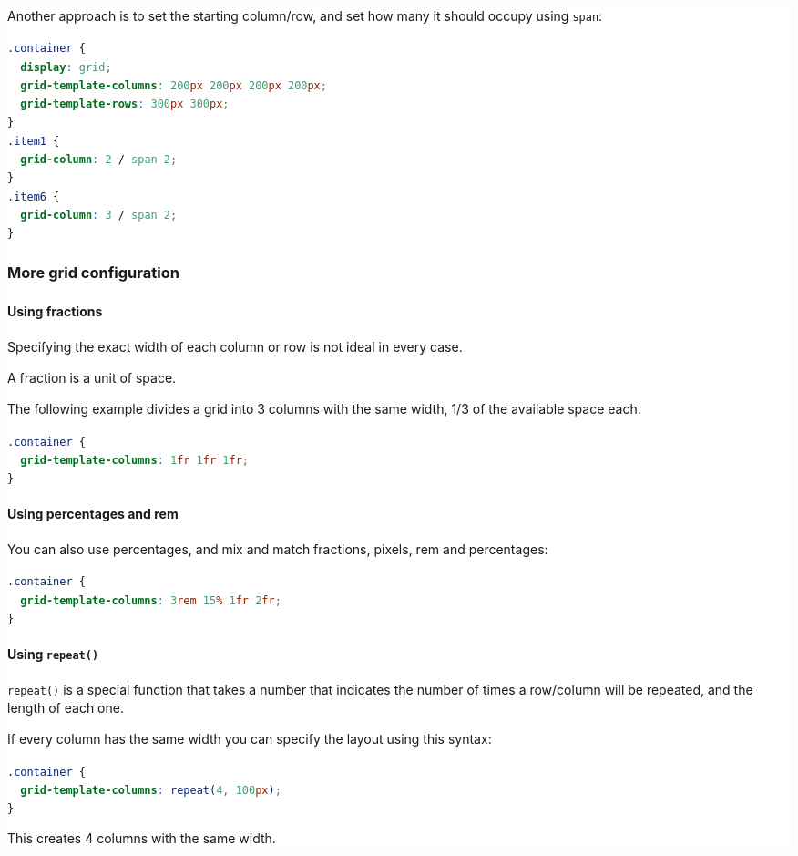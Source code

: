 Another approach is to set the starting column/row, and set how many it should occupy using `span`:

```css
.container {
  display: grid;
  grid-template-columns: 200px 200px 200px 200px;
  grid-template-rows: 300px 300px;
}
.item1 {
  grid-column: 2 / span 2;
}
.item6 {
  grid-column: 3 / span 2;
}
```

### More grid configuration

#### Using fractions

Specifying the exact width of each column or row is not ideal in every case.

A fraction is a unit of space.

The following example divides a grid into 3 columns with the same width, 1/3 of the available space each.

```css
.container {
  grid-template-columns: 1fr 1fr 1fr;
}
```

#### Using percentages and rem

You can also use percentages, and mix and match fractions, pixels, rem and percentages:

```css
.container {
  grid-template-columns: 3rem 15% 1fr 2fr;
}
```

#### Using `repeat()`

`repeat()` is a special function that takes a number that indicates the number of times a row/column will be repeated, and the length of each one.

If every column has the same width you can specify the layout using this syntax:

```css
.container {
  grid-template-columns: repeat(4, 100px);
}
```

This creates 4 columns with the same width.
